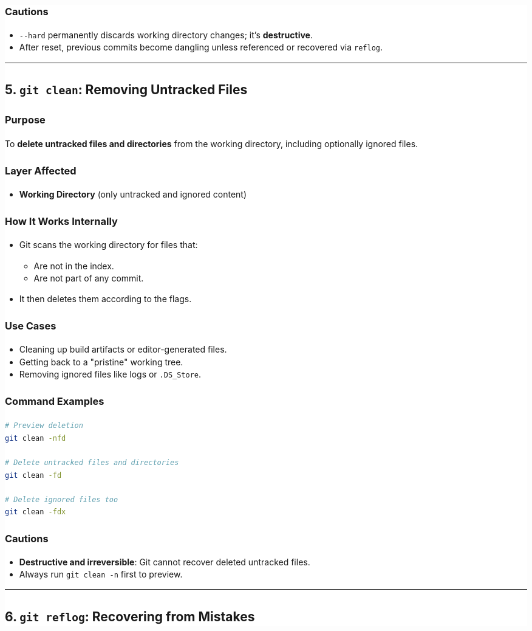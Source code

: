 ### Cautions

* `--hard` permanently discards working directory changes; it’s **destructive**.
* After reset, previous commits become dangling unless referenced or recovered via `reflog`.

---

## 5. `git clean`: Removing Untracked Files

### Purpose

To **delete untracked files and directories** from the working directory, including optionally ignored files.

### Layer Affected

* **Working Directory** (only untracked and ignored content)

### How It Works Internally

* Git scans the working directory for files that:

  * Are not in the index.
  * Are not part of any commit.
* It then deletes them according to the flags.

### Use Cases

* Cleaning up build artifacts or editor-generated files.
* Getting back to a "pristine" working tree.
* Removing ignored files like logs or `.DS_Store`.

### Command Examples

```bash
# Preview deletion
git clean -nfd

# Delete untracked files and directories
git clean -fd

# Delete ignored files too
git clean -fdx
```

### Cautions

* **Destructive and irreversible**: Git cannot recover deleted untracked files.
* Always run `git clean -n` first to preview.

---

## 6. `git reflog`: Recovering from Mistakes
